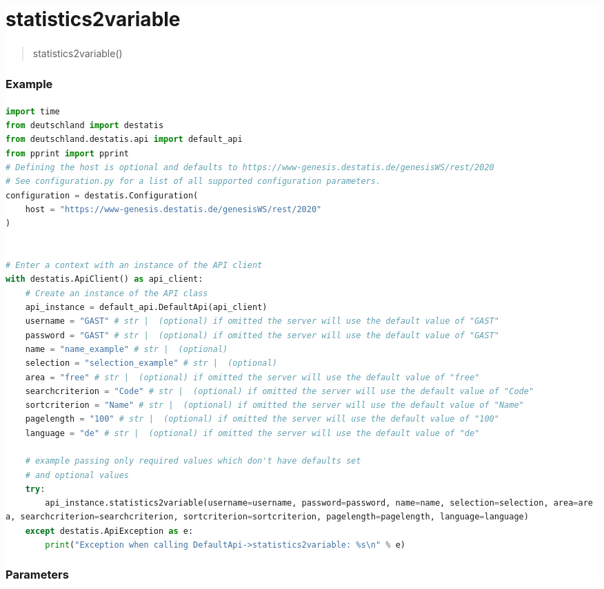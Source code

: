 # **statistics2variable**
> statistics2variable()



### Example


```python
import time
from deutschland import destatis
from deutschland.destatis.api import default_api
from pprint import pprint
# Defining the host is optional and defaults to https://www-genesis.destatis.de/genesisWS/rest/2020
# See configuration.py for a list of all supported configuration parameters.
configuration = destatis.Configuration(
    host = "https://www-genesis.destatis.de/genesisWS/rest/2020"
)


# Enter a context with an instance of the API client
with destatis.ApiClient() as api_client:
    # Create an instance of the API class
    api_instance = default_api.DefaultApi(api_client)
    username = "GAST" # str |  (optional) if omitted the server will use the default value of "GAST"
    password = "GAST" # str |  (optional) if omitted the server will use the default value of "GAST"
    name = "name_example" # str |  (optional)
    selection = "selection_example" # str |  (optional)
    area = "free" # str |  (optional) if omitted the server will use the default value of "free"
    searchcriterion = "Code" # str |  (optional) if omitted the server will use the default value of "Code"
    sortcriterion = "Name" # str |  (optional) if omitted the server will use the default value of "Name"
    pagelength = "100" # str |  (optional) if omitted the server will use the default value of "100"
    language = "de" # str |  (optional) if omitted the server will use the default value of "de"

    # example passing only required values which don't have defaults set
    # and optional values
    try:
        api_instance.statistics2variable(username=username, password=password, name=name, selection=selection, area=area, searchcriterion=searchcriterion, sortcriterion=sortcriterion, pagelength=pagelength, language=language)
    except destatis.ApiException as e:
        print("Exception when calling DefaultApi->statistics2variable: %s\n" % e)
```


### Parameters
